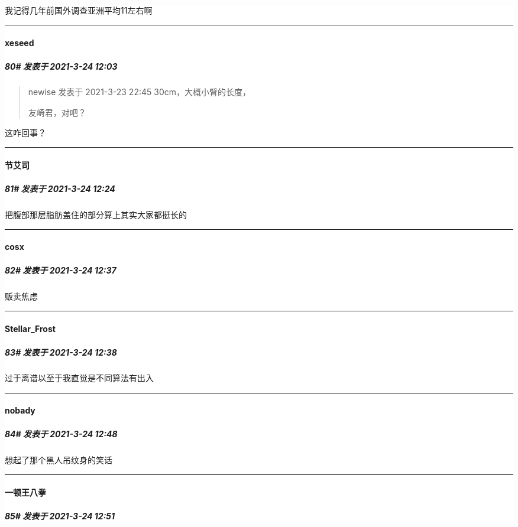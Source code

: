 
我记得几年前国外调查亚洲平均11左右啊


*****

####  xeseed  
##### 80#       发表于 2021-3-24 12:03


<blockquote>newise 发表于 2021-3-23 22:45
30cm，大概小臂的长度，

友崎君，对吧？
</blockquote>
这咋回事？


*****

####  节艾司  
##### 81#       发表于 2021-3-24 12:24


把腹部那层脂肪盖住的部分算上其实大家都挺长的


*****

####  cosx  
##### 82#       发表于 2021-3-24 12:37


贩卖焦虑


*****

####  Stellar_Frost  
##### 83#       发表于 2021-3-24 12:38


过于离谱以至于我直觉是不同算法有出入


*****

####  nobady  
##### 84#       发表于 2021-3-24 12:48


想起了那个黑人吊纹身的笑话


*****

####  一顿王八拳  
##### 85#       发表于 2021-3-24 12:51

